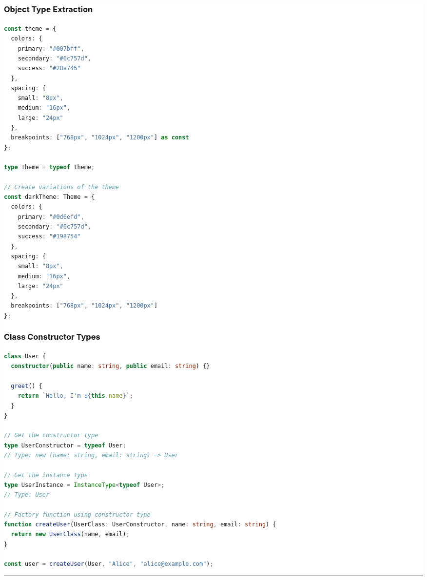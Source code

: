 ### Object Type Extraction
```typescript
const theme = {
  colors: {
    primary: "#007bff",
    secondary: "#6c757d",
    success: "#28a745"
  },
  spacing: {
    small: "8px",
    medium: "16px",
    large: "24px"
  },
  breakpoints: ["768px", "1024px", "1200px"] as const
};

type Theme = typeof theme;

// Create variations of the theme
const darkTheme: Theme = {
  colors: {
    primary: "#0d6efd",
    secondary: "#6c757d",
    success: "#198754"
  },
  spacing: {
    small: "8px",
    medium: "16px",
    large: "24px"
  },
  breakpoints: ["768px", "1024px", "1200px"]
};
```

### Class Constructor Types
```typescript
class User {
  constructor(public name: string, public email: string) {}
  
  greet() {
    return `Hello, I'm ${this.name}`;
  }
}

// Get the constructor type
type UserConstructor = typeof User;
// Type: new (name: string, email: string) => User

// Get the instance type
type UserInstance = InstanceType<typeof User>;
// Type: User

// Factory function using constructor type
function createUser(UserClass: UserConstructor, name: string, email: string) {
  return new UserClass(name, email);
}

const user = createUser(User, "Alice", "alice@example.com");
```

---
